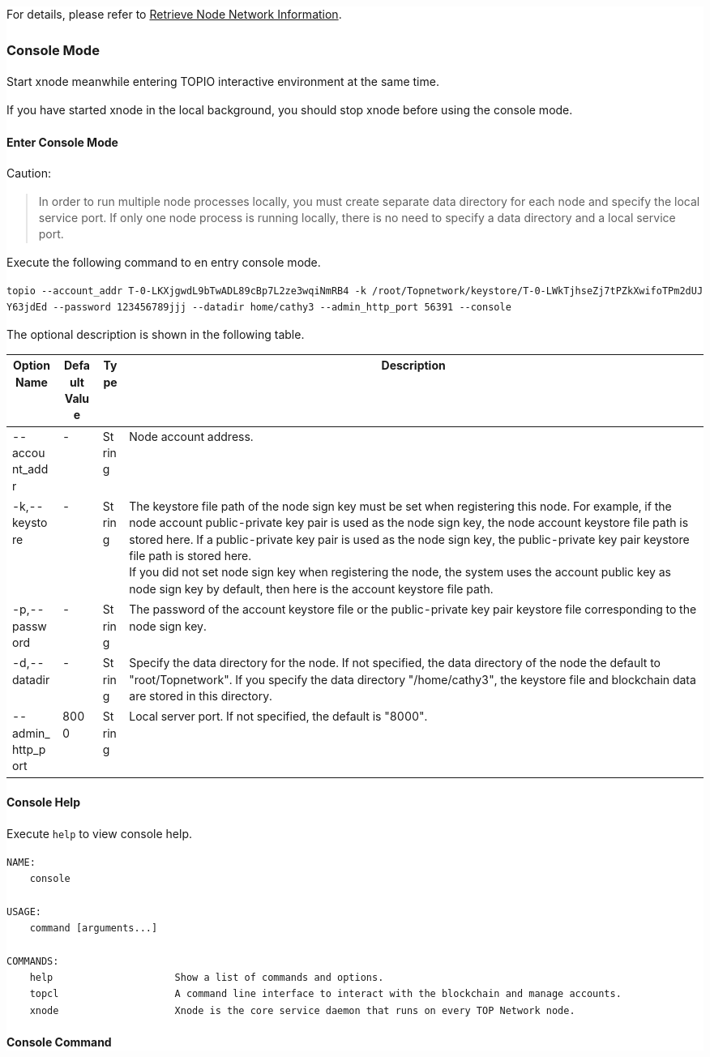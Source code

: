 For details, please refer to [Retrieve Node Network Information](docs-en/Tools/TOPIO/xnode/RetrieveNodeNetworkInformation.md).

### Console Mode

Start xnode meanwhile entering TOPIO interactive environment at the same time.

If you have started xnode in the local background, you should stop xnode before using the console mode.

#### Enter Console Mode

Caution:

> In order to run multiple node processes locally, you must create separate data directory for each node and specify the local service port. If only one node process is running locally, there is no need to specify a data directory and a local service port.

Execute the following command to en entry console mode.

```
topio --account_addr T-0-LKXjgwdL9bTwADL89cBp7L2ze3wqiNmRB4 -k /root/Topnetwork/keystore/T-0-LWkTjhseZj7tPZkXwifoTPm2dUJY63jdEd --password 123456789jjj --datadir home/cathy3 --admin_http_port 56391 --console
```

The optional description is shown in the following table.

| Option Name       | Default Value | Type   | Description                                                  |
| ----------------- | ------------- | ------ | ------------------------------------------------------------ |
| --account_addr    | -             | String | Node account address.                                        |
| -k,--keystore     | -             | String | The keystore file path of the node sign key must be set when registering this node. For example, if the node account public-private key pair is used as the node sign key, the node account keystore file path is stored here. If a public-private key pair is used as the node sign key, the public-private key pair keystore file path is stored here.<br/>If you did not set node sign key when registering the node, the system uses the account public key as node sign key by default, then here is the account keystore file path. |
| -p,--password     | -             | String | The password of the account keystore file or the public-private key pair keystore file corresponding to the node sign key. |
| -d,--datadir      | -             | String | Specify the data directory for the node. If not specified, the data directory of the node the default to "root/Topnetwork". If you specify the data directory "/home/cathy3", the keystore file and blockchain data are stored in this directory. |
| --admin_http_port | 8000          | String | Local server port. If not specified, the default is "8000".  |

#### Console Help

Execute `help` to view console help.

```
NAME:
    console

USAGE:
    command [arguments...]

COMMANDS:
    help                     Show a list of commands and options.
    topcl                    A command line interface to interact with the blockchain and manage accounts.
    xnode                    Xnode is the core service daemon that runs on every TOP Network node.
```

#### Console Command
